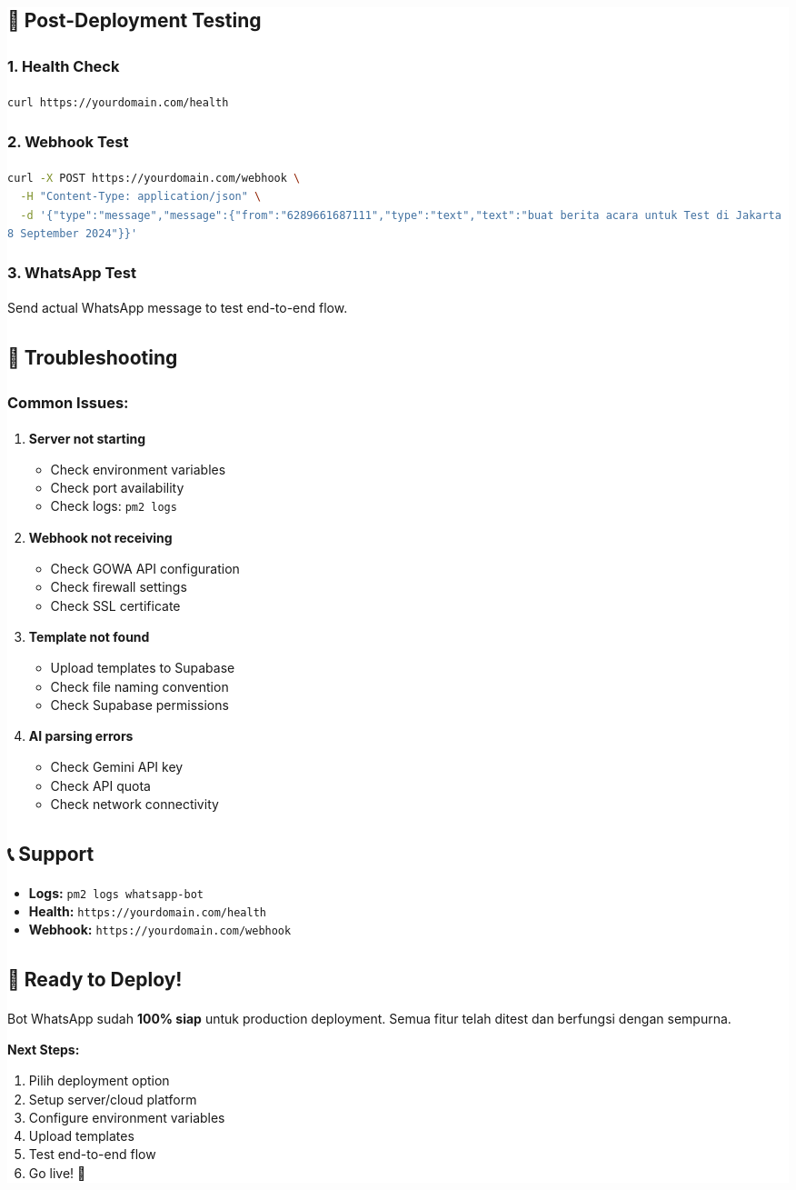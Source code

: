 ## 🎯 **Post-Deployment Testing**

### **1. Health Check**
```bash
curl https://yourdomain.com/health
```

### **2. Webhook Test**
```bash
curl -X POST https://yourdomain.com/webhook \
  -H "Content-Type: application/json" \
  -d '{"type":"message","message":{"from":"6289661687111","type":"text","text":"buat berita acara untuk Test di Jakarta 8 September 2024"}}'
```

### **3. WhatsApp Test**
Send actual WhatsApp message to test end-to-end flow.

## 🚨 **Troubleshooting**

### **Common Issues:**

1. **Server not starting**
   - Check environment variables
   - Check port availability
   - Check logs: `pm2 logs`

2. **Webhook not receiving**
   - Check GOWA API configuration
   - Check firewall settings
   - Check SSL certificate

3. **Template not found**
   - Upload templates to Supabase
   - Check file naming convention
   - Check Supabase permissions

4. **AI parsing errors**
   - Check Gemini API key
   - Check API quota
   - Check network connectivity

## 📞 **Support**

- **Logs:** `pm2 logs whatsapp-bot`
- **Health:** `https://yourdomain.com/health`
- **Webhook:** `https://yourdomain.com/webhook`

## 🎉 **Ready to Deploy!**

Bot WhatsApp sudah **100% siap** untuk production deployment. Semua fitur telah ditest dan berfungsi dengan sempurna.

**Next Steps:**
1. Pilih deployment option
2. Setup server/cloud platform
3. Configure environment variables
4. Upload templates
5. Test end-to-end flow
6. Go live! 🚀

